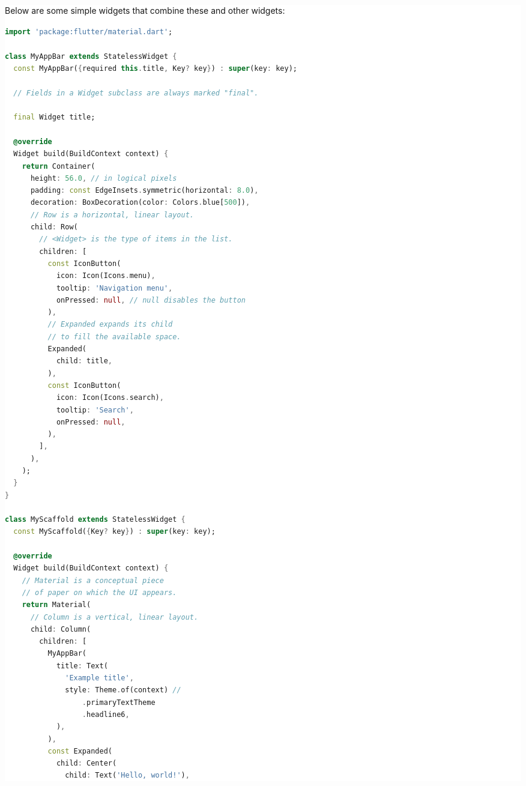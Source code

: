 Below are some simple widgets that combine these and other widgets:
```dart
import 'package:flutter/material.dart';

class MyAppBar extends StatelessWidget {
  const MyAppBar({required this.title, Key? key}) : super(key: key);

  // Fields in a Widget subclass are always marked "final".

  final Widget title;

  @override
  Widget build(BuildContext context) {
    return Container(
      height: 56.0, // in logical pixels
      padding: const EdgeInsets.symmetric(horizontal: 8.0),
      decoration: BoxDecoration(color: Colors.blue[500]),
      // Row is a horizontal, linear layout.
      child: Row(
        // <Widget> is the type of items in the list.
        children: [
          const IconButton(
            icon: Icon(Icons.menu),
            tooltip: 'Navigation menu',
            onPressed: null, // null disables the button
          ),
          // Expanded expands its child
          // to fill the available space.
          Expanded(
            child: title,
          ),
          const IconButton(
            icon: Icon(Icons.search),
            tooltip: 'Search',
            onPressed: null,
          ),
        ],
      ),
    );
  }
}

class MyScaffold extends StatelessWidget {
  const MyScaffold({Key? key}) : super(key: key);

  @override
  Widget build(BuildContext context) {
    // Material is a conceptual piece
    // of paper on which the UI appears.
    return Material(
      // Column is a vertical, linear layout.
      child: Column(
        children: [
          MyAppBar(
            title: Text(
              'Example title',
              style: Theme.of(context) //
                  .primaryTextTheme
                  .headline6,
            ),
          ),
          const Expanded(
            child: Center(
              child: Text('Hello, world!'),
```
